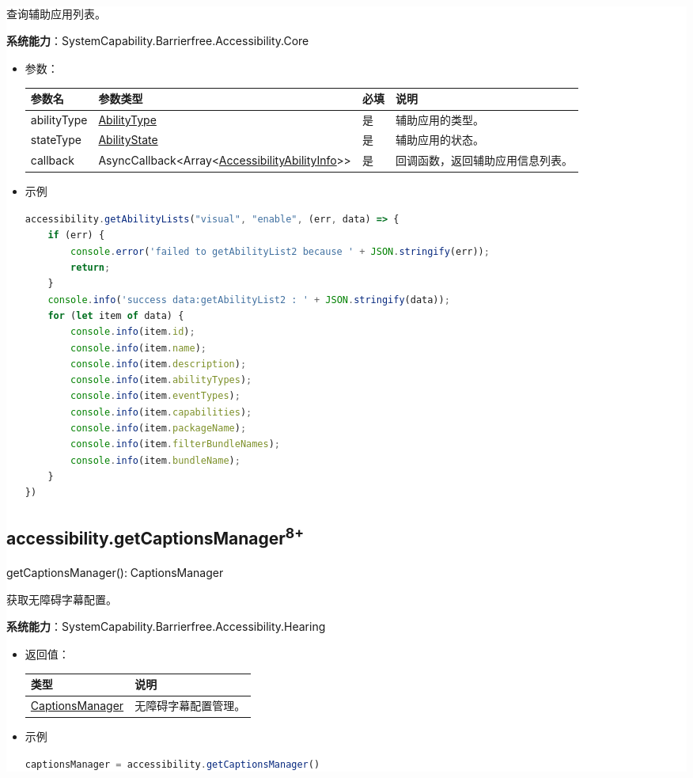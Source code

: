 查询辅助应用列表。

**系统能力**：SystemCapability.Barrierfree.Accessibility.Core

- 参数：

  | 参数名 | 参数类型 | 必填 | 说明 |
  | -------- | -------- | -------- | -------- |
  | abilityType | [AbilityType](#abilitytype) | 是 | 辅助应用的类型。 |
  | stateType | [AbilityState](#abilitystate) | 是 | 辅助应用的状态。 |
  | callback | AsyncCallback&lt;Array&lt;[AccessibilityAbilityInfo](#accessibilityabilityinfo)&gt;&gt; | 是 | 回调函数，返回辅助应用信息列表。 |

- 示例

  ```typescript
  accessibility.getAbilityLists("visual", "enable", (err, data) => {
      if (err) {
          console.error('failed to getAbilityList2 because ' + JSON.stringify(err));
          return;
      }
      console.info('success data:getAbilityList2 : ' + JSON.stringify(data));
      for (let item of data) {
          console.info(item.id);
          console.info(item.name);
          console.info(item.description);
          console.info(item.abilityTypes);
          console.info(item.eventTypes);
          console.info(item.capabilities);
          console.info(item.packageName);
          console.info(item.filterBundleNames);
          console.info(item.bundleName);
      }
  })
  ```

## accessibility.getCaptionsManager<sup>8+</sup>

getCaptionsManager(): CaptionsManager

获取无障碍字幕配置。

**系统能力**：SystemCapability.Barrierfree.Accessibility.Hearing

- 返回值：

  | 类型 | 说明 |
  | -------- | -------- |
  | [CaptionsManager](#captionsmanager8) | 无障碍字幕配置管理。 |

- 示例

  ```typescript
  captionsManager = accessibility.getCaptionsManager()
  ```
